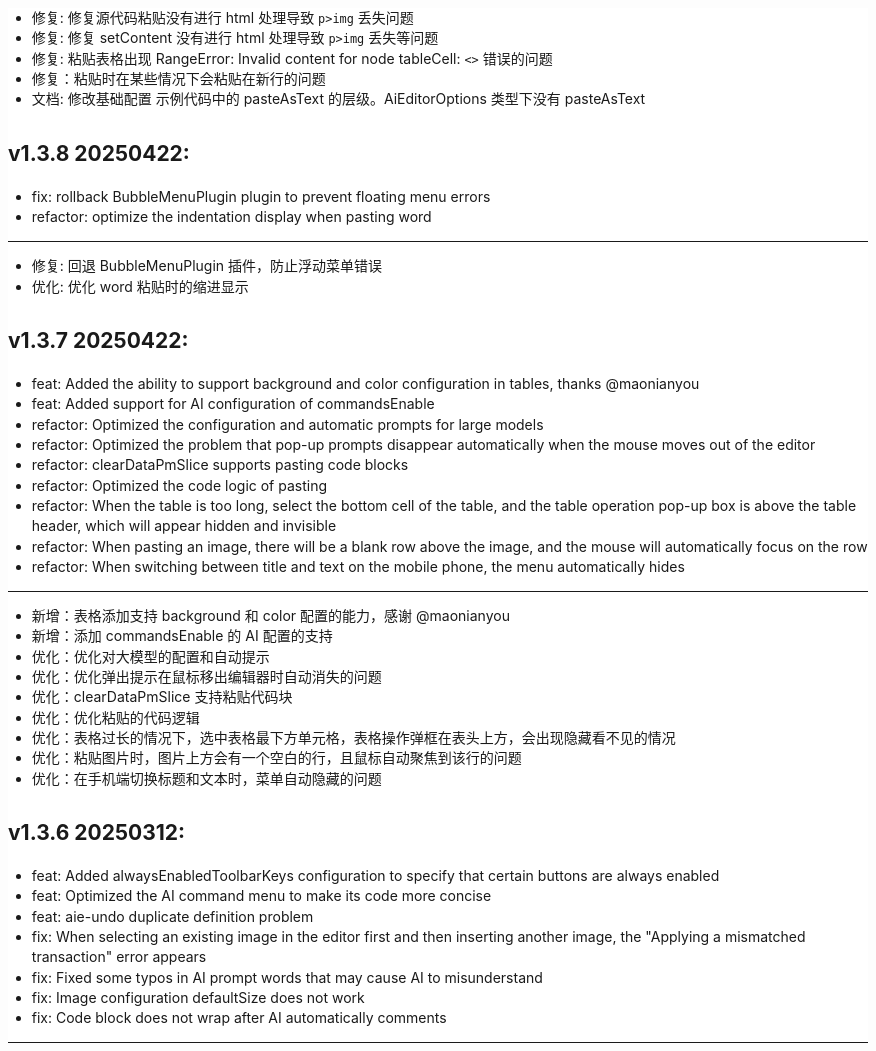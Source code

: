 - 修复: 修复源代码粘贴没有进行 html 处理导致 `p>img` 丢失问题 
- 修复: 修复 setContent 没有进行 html 处理导致 `p>img` 丢失等问题 
- 修复: 粘贴表格出现 RangeError: Invalid content for node tableCell: `<>` 错误的问题
- 修复：粘贴时在某些情况下会粘贴在新行的问题
- 文档: 修改基础配置 示例代码中的 pasteAsText 的层级。AiEditorOptions 类型下没有 pasteAsText



## v1.3.8 20250422:
- fix: rollback BubbleMenuPlugin plugin to prevent floating menu errors
- refactor: optimize the indentation display when pasting word
---
- 修复: 回退 BubbleMenuPlugin 插件，防止浮动菜单错误
- 优化: 优化 word 粘贴时的缩进显示



## v1.3.7 20250422:
- feat: Added the ability to support background and color configuration in tables, thanks @maonianyou
- feat: Added support for AI configuration of commandsEnable
- refactor: Optimized the configuration and automatic prompts for large models
- refactor: Optimized the problem that pop-up prompts disappear automatically when the mouse moves out of the editor
- refactor: clearDataPmSlice supports pasting code blocks
- refactor: Optimized the code logic of pasting
- refactor: When the table is too long, select the bottom cell of the table, and the table operation pop-up box is above the table header, which will appear hidden and invisible
- refactor: When pasting an image, there will be a blank row above the image, and the mouse will automatically focus on the row
- refactor: When switching between title and text on the mobile phone, the menu automatically hides

---
- 新增：表格添加支持 background 和 color 配置的能力，感谢 @maonianyou
- 新增：添加 commandsEnable 的 AI 配置的支持
- 优化：优化对大模型的配置和自动提示
- 优化：优化弹出提示在鼠标移出编辑器时自动消失的问题
- 优化：clearDataPmSlice 支持粘贴代码块
- 优化：优化粘贴的代码逻辑
- 优化：表格过长的情况下，选中表格最下方单元格，表格操作弹框在表头上方，会出现隐藏看不见的情况
- 优化：粘贴图片时，图片上方会有一个空白的行，且鼠标自动聚焦到该行的问题
- 优化：在手机端切换标题和文本时，菜单自动隐藏的问题



## v1.3.6 20250312:
- feat: Added alwaysEnabledToolbarKeys configuration to specify that certain buttons are always enabled
- feat: Optimized the AI command menu to make its code more concise
- feat: aie-undo duplicate definition problem
- fix: When selecting an existing image in the editor first and then inserting another image, the "Applying a mismatched transaction" error appears
- fix: Fixed some typos in AI prompt words that may cause AI to misunderstand
- fix: Image configuration defaultSize does not work
- fix: Code block does not wrap after AI automatically comments

---